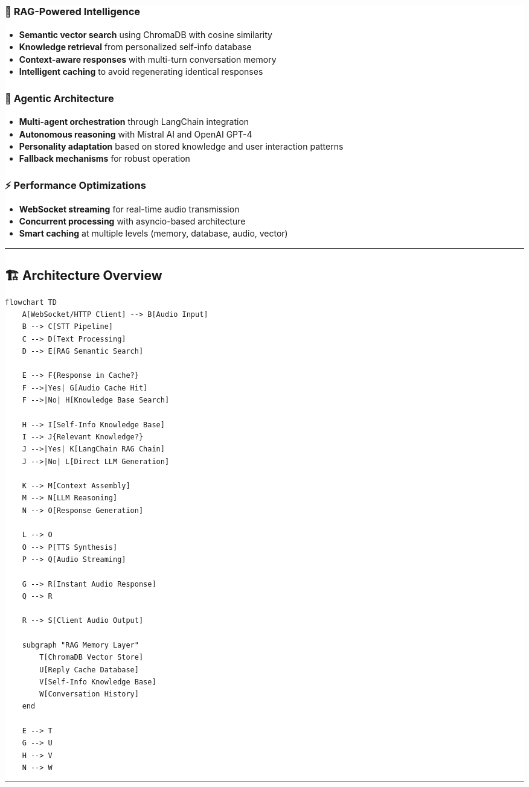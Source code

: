 ### 🧠 **RAG-Powered Intelligence**
- **Semantic vector search** using ChromaDB with cosine similarity
- **Knowledge retrieval** from personalized self-info database
- **Context-aware responses** with multi-turn conversation memory
- **Intelligent caching** to avoid regenerating identical responses

### 🤖 **Agentic Architecture**
- **Multi-agent orchestration** through LangChain integration
- **Autonomous reasoning** with Mistral AI and OpenAI GPT-4
- **Personality adaptation** based on stored knowledge and user interaction patterns
- **Fallback mechanisms** for robust operation

### ⚡ **Performance Optimizations**
- **WebSocket streaming** for real-time audio transmission
- **Concurrent processing** with asyncio-based architecture
- **Smart caching** at multiple levels (memory, database, audio, vector)

---

## 🏗 Architecture Overview

```mermaid
flowchart TD
    A[WebSocket/HTTP Client] --> B[Audio Input]
    B --> C[STT Pipeline]
    C --> D[Text Processing]
    D --> E[RAG Semantic Search]
    
    E --> F{Response in Cache?}
    F -->|Yes| G[Audio Cache Hit]
    F -->|No| H[Knowledge Base Search]
    
    H --> I[Self-Info Knowledge Base]
    I --> J{Relevant Knowledge?}
    J -->|Yes| K[LangChain RAG Chain]
    J -->|No| L[Direct LLM Generation]
    
    K --> M[Context Assembly]
    M --> N[LLM Reasoning]
    N --> O[Response Generation]
    
    L --> O
    O --> P[TTS Synthesis]
    P --> Q[Audio Streaming]
    
    G --> R[Instant Audio Response]
    Q --> R
    
    R --> S[Client Audio Output]
    
    subgraph "RAG Memory Layer"
        T[ChromaDB Vector Store]
        U[Reply Cache Database]
        V[Self-Info Knowledge Base]
        W[Conversation History]
    end
    
    E --> T
    G --> U
    H --> V
    N --> W
```

---